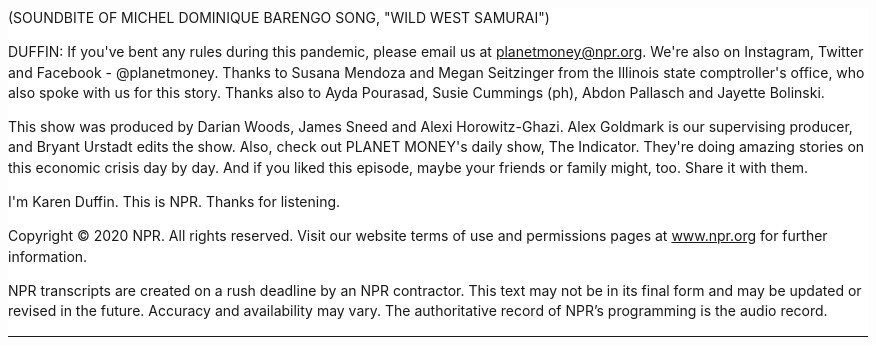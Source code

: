 (SOUNDBITE OF MICHEL DOMINIQUE BARENGO SONG, "WILD WEST SAMURAI")

DUFFIN: If you've bent any rules during this pandemic, please email us at planetmoney@npr.org. We're also on Instagram, Twitter and Facebook - @planetmoney. Thanks to Susana Mendoza and Megan Seitzinger from the Illinois state comptroller's office, who also spoke with us for this story. Thanks also to Ayda Pourasad, Susie Cummings (ph), Abdon Pallasch and Jayette Bolinski.

This show was produced by Darian Woods, James Sneed and Alexi Horowitz-Ghazi. Alex Goldmark is our supervising producer, and Bryant Urstadt edits the show. Also, check out PLANET MONEY's daily show, The Indicator. They're doing amazing stories on this economic crisis day by day. And if you liked this episode, maybe your friends or family might, too. Share it with them.

I'm Karen Duffin. This is NPR. Thanks for listening.

Copyright © 2020 NPR. All rights reserved. Visit our website terms of use and permissions pages at www.npr.org for further information.

NPR transcripts are created on a rush deadline by an NPR contractor. This text may not be in its final form and may be updated or revised in the future. Accuracy and availability may vary. The authoritative record of NPR’s programming is the audio record.

----
